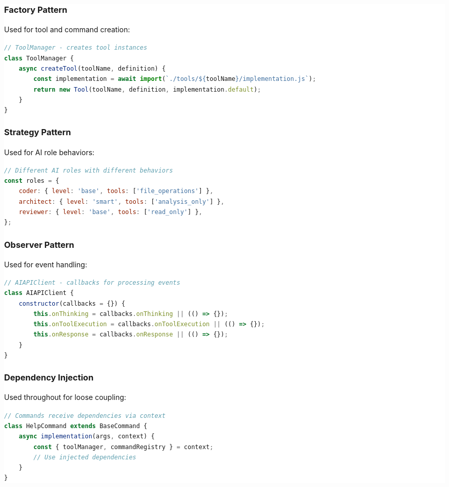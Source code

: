 ### Factory Pattern

Used for tool and command creation:

```javascript
// ToolManager - creates tool instances
class ToolManager {
    async createTool(toolName, definition) {
        const implementation = await import(`./tools/${toolName}/implementation.js`);
        return new Tool(toolName, definition, implementation.default);
    }
}
```

### Strategy Pattern

Used for AI role behaviors:

```javascript
// Different AI roles with different behaviors
const roles = {
    coder: { level: 'base', tools: ['file_operations'] },
    architect: { level: 'smart', tools: ['analysis_only'] },
    reviewer: { level: 'base', tools: ['read_only'] },
};
```

### Observer Pattern

Used for event handling:

```javascript
// AIAPIClient - callbacks for processing events
class AIAPIClient {
    constructor(callbacks = {}) {
        this.onThinking = callbacks.onThinking || (() => {});
        this.onToolExecution = callbacks.onToolExecution || (() => {});
        this.onResponse = callbacks.onResponse || (() => {});
    }
}
```

### Dependency Injection

Used throughout for loose coupling:

```javascript
// Commands receive dependencies via context
class HelpCommand extends BaseCommand {
    async implementation(args, context) {
        const { toolManager, commandRegistry } = context;
        // Use injected dependencies
    }
}
```
